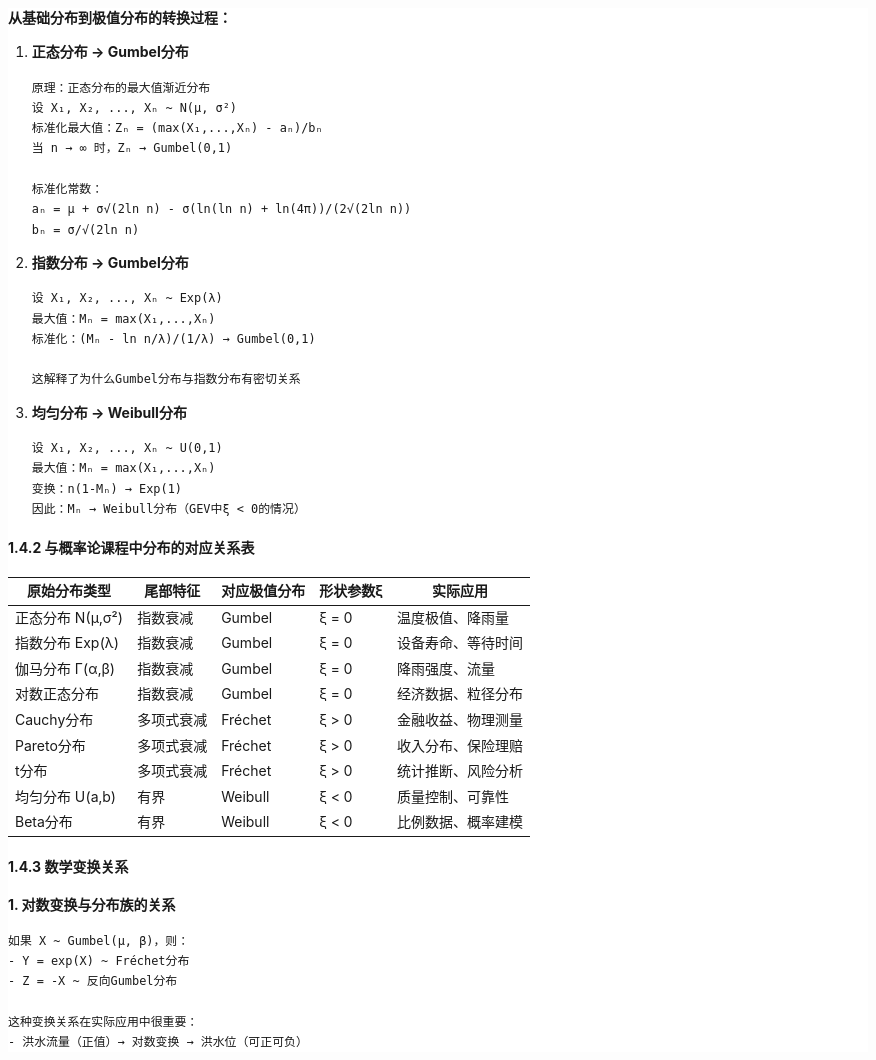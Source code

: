 **从基础分布到极值分布的转换过程：**

1. **正态分布 → Gumbel分布**
   ```
   原理：正态分布的最大值渐近分布
   设 X₁, X₂, ..., Xₙ ~ N(μ, σ²)
   标准化最大值：Zₙ = (max(X₁,...,Xₙ) - aₙ)/bₙ
   当 n → ∞ 时，Zₙ → Gumbel(0,1)
   
   标准化常数：
   aₙ = μ + σ√(2ln n) - σ(ln(ln n) + ln(4π))/(2√(2ln n))
   bₙ = σ/√(2ln n)
   ```

2. **指数分布 → Gumbel分布**
   ```
   设 X₁, X₂, ..., Xₙ ~ Exp(λ)
   最大值：Mₙ = max(X₁,...,Xₙ)
   标准化：(Mₙ - ln n/λ)/(1/λ) → Gumbel(0,1)
   
   这解释了为什么Gumbel分布与指数分布有密切关系
   ```

3. **均匀分布 → Weibull分布**
   ```
   设 X₁, X₂, ..., Xₙ ~ U(0,1)
   最大值：Mₙ = max(X₁,...,Xₙ)
   变换：n(1-Mₙ) → Exp(1)
   因此：Mₙ → Weibull分布（GEV中ξ < 0的情况）
   ```

#### 1.4.2 与概率论课程中分布的对应关系表

| 原始分布类型 | 尾部特征 | 对应极值分布 | 形状参数ξ | 实际应用 |
|-------------|----------|-------------|-----------|----------|
| 正态分布 N(μ,σ²) | 指数衰减 | Gumbel | ξ = 0 | 温度极值、降雨量 |
| 指数分布 Exp(λ) | 指数衰减 | Gumbel | ξ = 0 | 设备寿命、等待时间 |
| 伽马分布 Γ(α,β) | 指数衰减 | Gumbel | ξ = 0 | 降雨强度、流量 |
| 对数正态分布 | 指数衰减 | Gumbel | ξ = 0 | 经济数据、粒径分布 |
| Cauchy分布 | 多项式衰减 | Fréchet | ξ > 0 | 金融收益、物理测量 |
| Pareto分布 | 多项式衰减 | Fréchet | ξ > 0 | 收入分布、保险理赔 |
| t分布 | 多项式衰减 | Fréchet | ξ > 0 | 统计推断、风险分析 |
| 均匀分布 U(a,b) | 有界 | Weibull | ξ < 0 | 质量控制、可靠性 |
| Beta分布 | 有界 | Weibull | ξ < 0 | 比例数据、概率建模 |

#### 1.4.3 数学变换关系

**1. 对数变换与分布族的关系**
```
如果 X ~ Gumbel(μ, β)，则：
- Y = exp(X) ~ Fréchet分布
- Z = -X ~ 反向Gumbel分布

这种变换关系在实际应用中很重要：
- 洪水流量（正值）→ 对数变换 → 洪水位（可正可负）
```

